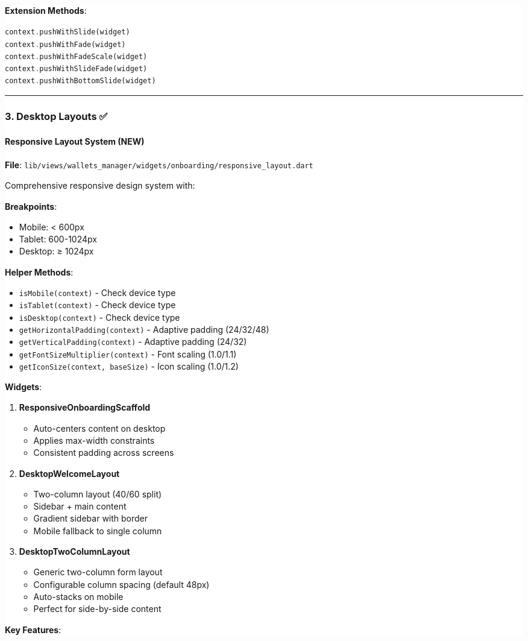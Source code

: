**Extension Methods**:

```dart
context.pushWithSlide(widget)
context.pushWithFade(widget)
context.pushWithFadeScale(widget)
context.pushWithSlideFade(widget)
context.pushWithBottomSlide(widget)
```

---

### 3. Desktop Layouts ✅

#### Responsive Layout System (NEW)

**File**: `lib/views/wallets_manager/widgets/onboarding/responsive_layout.dart`

Comprehensive responsive design system with:

**Breakpoints**:

- Mobile: < 600px
- Tablet: 600-1024px
- Desktop: ≥ 1024px

**Helper Methods**:

- `isMobile(context)` - Check device type
- `isTablet(context)` - Check device type
- `isDesktop(context)` - Check device type
- `getHorizontalPadding(context)` - Adaptive padding (24/32/48)
- `getVerticalPadding(context)` - Adaptive padding (24/32)
- `getFontSizeMultiplier(context)` - Font scaling (1.0/1.1)
- `getIconSize(context, baseSize)` - Icon scaling (1.0/1.2)

**Widgets**:

1. **ResponsiveOnboardingScaffold**

   - Auto-centers content on desktop
   - Applies max-width constraints
   - Consistent padding across screens

2. **DesktopWelcomeLayout**

   - Two-column layout (40/60 split)
   - Sidebar + main content
   - Gradient sidebar with border
   - Mobile fallback to single column

3. **DesktopTwoColumnLayout**
   - Generic two-column form layout
   - Configurable column spacing (default 48px)
   - Auto-stacks on mobile
   - Perfect for side-by-side content

**Key Features**:
